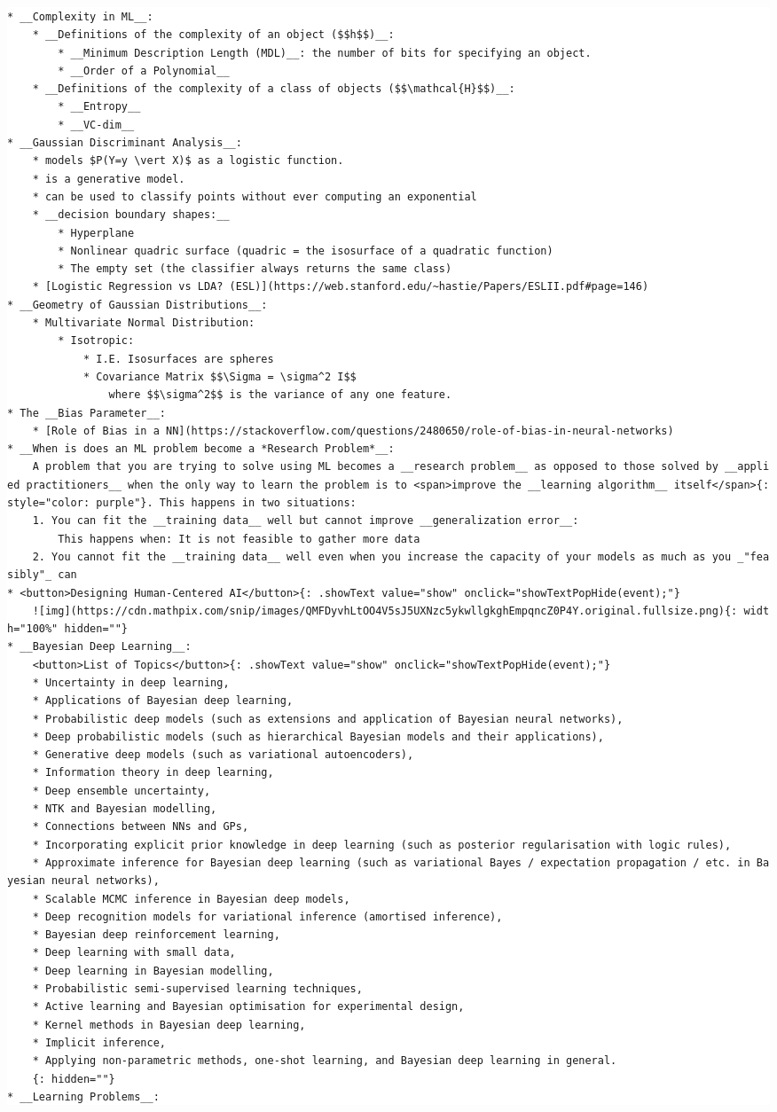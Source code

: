     * __Complexity in ML__:  
        * __Definitions of the complexity of an object ($$h$$)__:  
            * __Minimum Description Length (MDL)__: the number of bits for specifying an object.  
            * __Order of a Polynomial__  
        * __Definitions of the complexity of a class of objects ($$\mathcal{H}$$)__:  
            * __Entropy__  
            * __VC-dim__  
    * __Gaussian Discriminant Analysis__:  
        * models $P(Y=y \vert X)$ as a logistic function. 
        * is a generative model.
        * can be used to classify points without ever computing an exponential
        * __decision boundary shapes:__  
            * Hyperplane
            * Nonlinear quadric surface (quadric = the isosurface of a quadratic function)
            * The empty set (the classifier always returns the same class)  
        * [Logistic Regression vs LDA? (ESL)](https://web.stanford.edu/~hastie/Papers/ESLII.pdf#page=146)  
    * __Geometry of Gaussian Distributions__:  
        * Multivariate Normal Distribution:  
            * Isotropic:  
                * I.E. Isosurfaces are spheres
                * Covariance Matrix $$\Sigma = \sigma^2 I$$  
                    where $$\sigma^2$$ is the variance of any one feature.  
    * The __Bias Parameter__:  
        * [Role of Bias in a NN](https://stackoverflow.com/questions/2480650/role-of-bias-in-neural-networks)  
    * __When is does an ML problem become a *Research Problem*__:  
        A problem that you are trying to solve using ML becomes a __research problem__ as opposed to those solved by __applied practitioners__ when the only way to learn the problem is to <span>improve the __learning algorithm__ itself</span>{: style="color: purple"}. This happens in two situations:  
        1. You can fit the __training data__ well but cannot improve __generalization error__:  
            This happens when: It is not feasible to gather more data  
        2. You cannot fit the __training data__ well even when you increase the capacity of your models as much as you _"feasibly"_ can  
    * <button>Designing Human-Centered AI</button>{: .showText value="show" onclick="showTextPopHide(event);"}
        ![img](https://cdn.mathpix.com/snip/images/QMFDyvhLtOO4V5sJ5UXNzc5ykwllgkghEmpqncZ0P4Y.original.fullsize.png){: width="100%" hidden=""}    
    * __Bayesian Deep Learning__:  
        <button>List of Topics</button>{: .showText value="show" onclick="showTextPopHide(event);"}
        * Uncertainty in deep learning,
        * Applications of Bayesian deep learning,
        * Probabilistic deep models (such as extensions and application of Bayesian neural networks),
        * Deep probabilistic models (such as hierarchical Bayesian models and their applications),
        * Generative deep models (such as variational autoencoders),
        * Information theory in deep learning,
        * Deep ensemble uncertainty,
        * NTK and Bayesian modelling,
        * Connections between NNs and GPs,
        * Incorporating explicit prior knowledge in deep learning (such as posterior regularisation with logic rules),
        * Approximate inference for Bayesian deep learning (such as variational Bayes / expectation propagation / etc. in Bayesian neural networks),
        * Scalable MCMC inference in Bayesian deep models,
        * Deep recognition models for variational inference (amortised inference),
        * Bayesian deep reinforcement learning,
        * Deep learning with small data,
        * Deep learning in Bayesian modelling,
        * Probabilistic semi-supervised learning techniques,
        * Active learning and Bayesian optimisation for experimental design,
        * Kernel methods in Bayesian deep learning,
        * Implicit inference,
        * Applying non-parametric methods, one-shot learning, and Bayesian deep learning in general.  
        {: hidden=""}  
    * __Learning Problems__:  